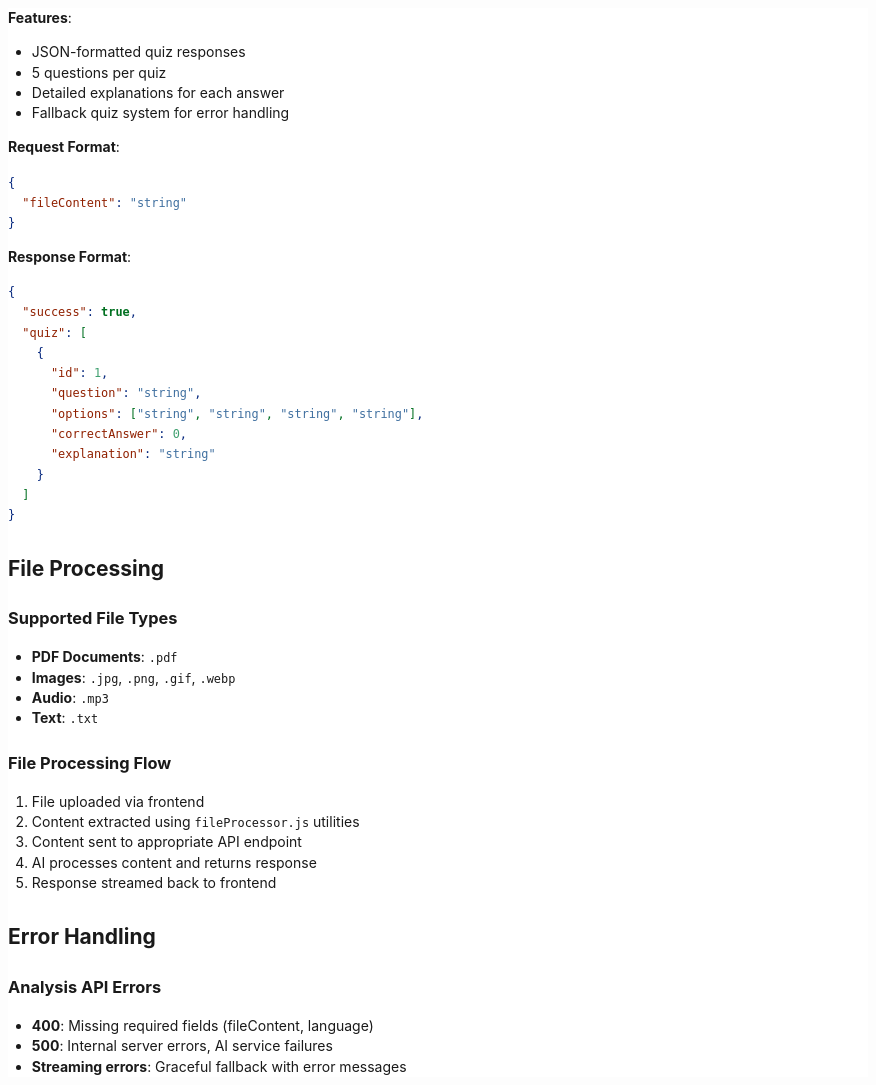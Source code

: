 **Features**:
- JSON-formatted quiz responses
- 5 questions per quiz
- Detailed explanations for each answer
- Fallback quiz system for error handling

**Request Format**:
```json
{
  "fileContent": "string"
}
```

**Response Format**:
```json
{
  "success": true,
  "quiz": [
    {
      "id": 1,
      "question": "string",
      "options": ["string", "string", "string", "string"],
      "correctAnswer": 0,
      "explanation": "string"
    }
  ]
}
```

## File Processing

### Supported File Types
- **PDF Documents**: `.pdf`
- **Images**: `.jpg`, `.png`, `.gif`, `.webp`
- **Audio**: `.mp3`
- **Text**: `.txt`

### File Processing Flow
1. File uploaded via frontend
2. Content extracted using `fileProcessor.js` utilities
3. Content sent to appropriate API endpoint
4. AI processes content and returns response
5. Response streamed back to frontend

## Error Handling

### Analysis API Errors
- **400**: Missing required fields (fileContent, language)
- **500**: Internal server errors, AI service failures
- **Streaming errors**: Graceful fallback with error messages
